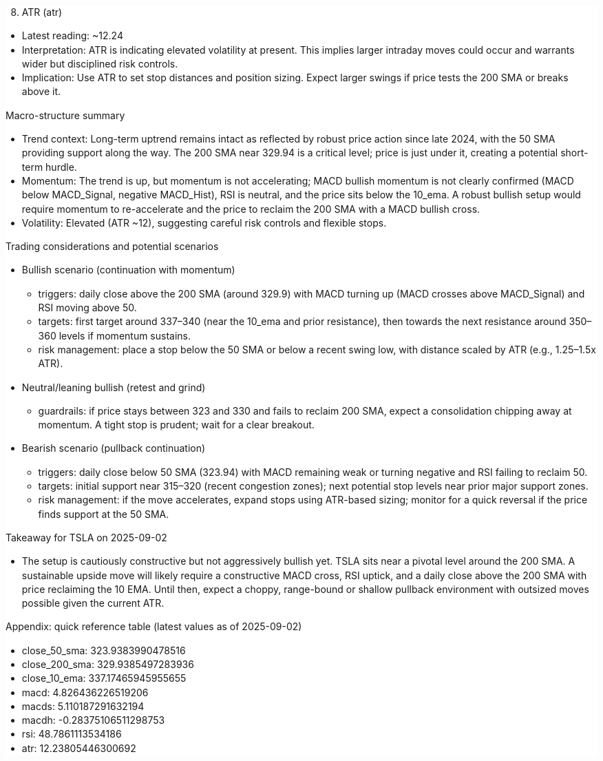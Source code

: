 8) ATR (atr)
- Latest reading: ~12.24
- Interpretation: ATR is indicating elevated volatility at present. This implies larger intraday moves could occur and warrants wider but disciplined risk controls.
- Implication: Use ATR to set stop distances and position sizing. Expect larger swings if price tests the 200 SMA or breaks above it.

Macro-structure summary
- Trend context: Long-term uptrend remains intact as reflected by robust price action since late 2024, with the 50 SMA providing support along the way. The 200 SMA near 329.94 is a critical level; price is just under it, creating a potential short-term hurdle.
- Momentum: The trend is up, but momentum is not accelerating; MACD bullish momentum is not clearly confirmed (MACD below MACD_Signal, negative MACD_Hist), RSI is neutral, and the price sits below the 10_ema. A robust bullish setup would require momentum to re-accelerate and the price to reclaim the 200 SMA with a MACD bullish cross.
- Volatility: Elevated (ATR ~12), suggesting careful risk controls and flexible stops.

Trading considerations and potential scenarios

- Bullish scenario (continuation with momentum)
  - triggers: daily close above the 200 SMA (around 329.9) with MACD turning up (MACD crosses above MACD_Signal) and RSI moving above 50.
  - targets: first target around 337–340 (near the 10_ema and prior resistance), then towards the next resistance around 350–360 levels if momentum sustains.
  - risk management: place a stop below the 50 SMA or below a recent swing low, with distance scaled by ATR (e.g., 1.25–1.5x ATR).

- Neutral/leaning bullish (retest and grind)
  - guardrails: if price stays between 323 and 330 and fails to reclaim 200 SMA, expect a consolidation chipping away at momentum. A tight stop is prudent; wait for a clear breakout.

- Bearish scenario (pullback continuation)
  - triggers: daily close below 50 SMA (323.94) with MACD remaining weak or turning negative and RSI failing to reclaim 50.
  - targets: initial support near 315–320 (recent congestion zones); next potential stop levels near prior major support zones.
  - risk management: if the move accelerates, expand stops using ATR-based sizing; monitor for a quick reversal if the price finds support at the 50 SMA.

Takeaway for TSLA on 2025-09-02
- The setup is cautiously constructive but not aggressively bullish yet. TSLA sits near a pivotal level around the 200 SMA. A sustainable upside move will likely require a constructive MACD cross, RSI uptick, and a daily close above the 200 SMA with price reclaiming the 10 EMA. Until then, expect a choppy, range-bound or shallow pullback environment with outsized moves possible given the current ATR.

Appendix: quick reference table (latest values as of 2025-09-02)
- close_50_sma: 323.9383990478516
- close_200_sma: 329.9385497283936
- close_10_ema: 337.17465945955655
- macd: 4.826436226519206
- macds: 5.110187291632194
- macdh: -0.28375106511298753
- rsi: 48.7861113534186
- atr: 12.23805446300692
